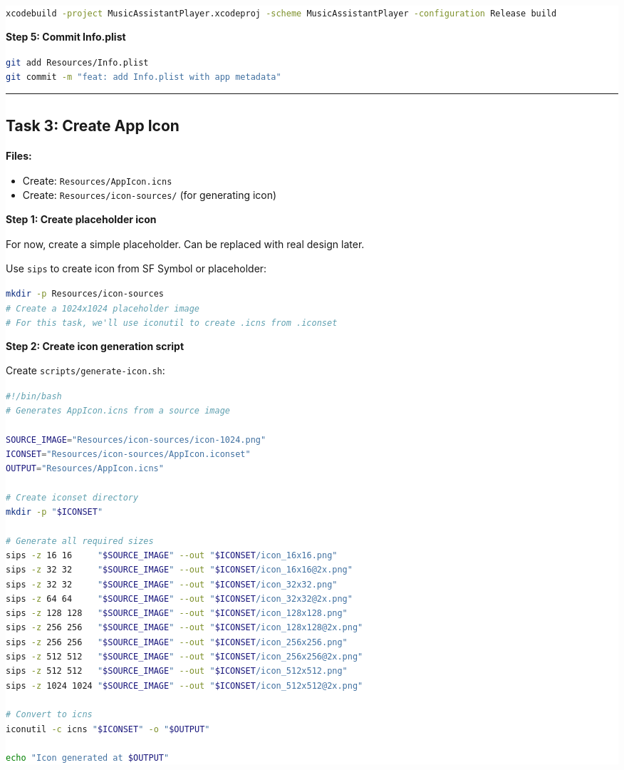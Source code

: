 ```bash
xcodebuild -project MusicAssistantPlayer.xcodeproj -scheme MusicAssistantPlayer -configuration Release build
```

**Step 5: Commit Info.plist**

```bash
git add Resources/Info.plist
git commit -m "feat: add Info.plist with app metadata"
```

---

## Task 3: Create App Icon

**Files:**
- Create: `Resources/AppIcon.icns`
- Create: `Resources/icon-sources/` (for generating icon)

**Step 1: Create placeholder icon**

For now, create a simple placeholder. Can be replaced with real design later.

Use `sips` to create icon from SF Symbol or placeholder:

```bash
mkdir -p Resources/icon-sources
# Create a 1024x1024 placeholder image
# For this task, we'll use iconutil to create .icns from .iconset
```

**Step 2: Create icon generation script**

Create `scripts/generate-icon.sh`:

```bash
#!/bin/bash
# Generates AppIcon.icns from a source image

SOURCE_IMAGE="Resources/icon-sources/icon-1024.png"
ICONSET="Resources/icon-sources/AppIcon.iconset"
OUTPUT="Resources/AppIcon.icns"

# Create iconset directory
mkdir -p "$ICONSET"

# Generate all required sizes
sips -z 16 16     "$SOURCE_IMAGE" --out "$ICONSET/icon_16x16.png"
sips -z 32 32     "$SOURCE_IMAGE" --out "$ICONSET/icon_16x16@2x.png"
sips -z 32 32     "$SOURCE_IMAGE" --out "$ICONSET/icon_32x32.png"
sips -z 64 64     "$SOURCE_IMAGE" --out "$ICONSET/icon_32x32@2x.png"
sips -z 128 128   "$SOURCE_IMAGE" --out "$ICONSET/icon_128x128.png"
sips -z 256 256   "$SOURCE_IMAGE" --out "$ICONSET/icon_128x128@2x.png"
sips -z 256 256   "$SOURCE_IMAGE" --out "$ICONSET/icon_256x256.png"
sips -z 512 512   "$SOURCE_IMAGE" --out "$ICONSET/icon_256x256@2x.png"
sips -z 512 512   "$SOURCE_IMAGE" --out "$ICONSET/icon_512x512.png"
sips -z 1024 1024 "$SOURCE_IMAGE" --out "$ICONSET/icon_512x512@2x.png"

# Convert to icns
iconutil -c icns "$ICONSET" -o "$OUTPUT"

echo "Icon generated at $OUTPUT"
```
